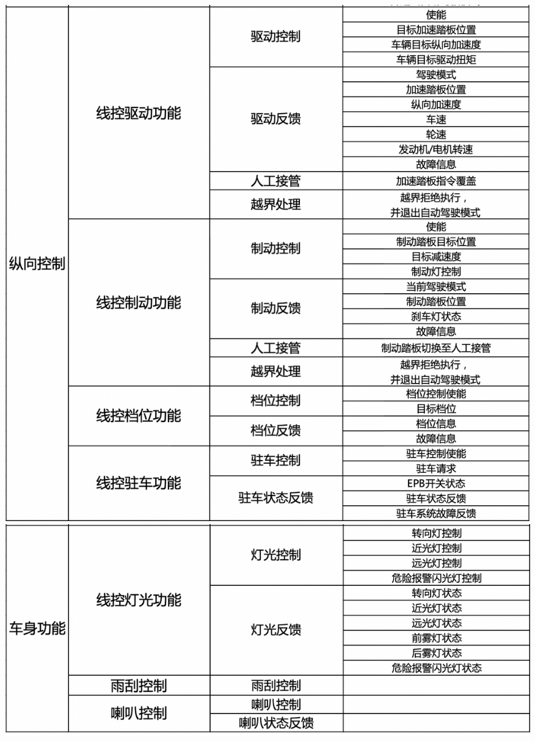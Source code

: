 ![apollo_by_wire_requirement2](images/vehicle_adaption_tutorial/apollo_by_wire_requirement2.png)
![apollo_by_wire_requirement3](images/vehicle_adaption_tutorial/apollo_by_wire_requirement3.png)
